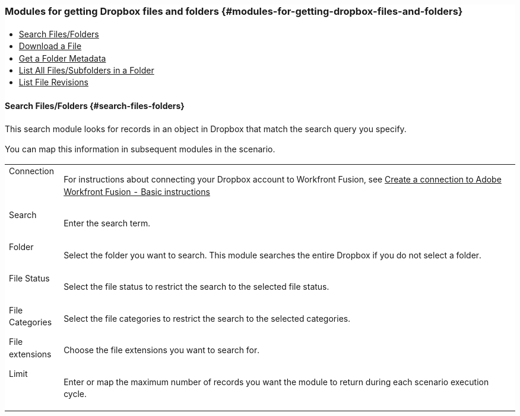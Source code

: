 ### Modules for getting Dropbox files and folders {#modules-for-getting-dropbox-files-and-folders}

* [Search Files/Folders](#search-files-folders) 
* [Download a File](#download-a-file) 
* [Get a Folder Metadata](#get-a-folder-metadata) 
* [List All Files/Subfolders in a Folder](#list-all-files-subfolders-in-a-folder) 
* [List File Revisions](#list-file-revisions)

#### Search Files/Folders {#search-files-folders}

This search module looks for records in an object in Dropbox that match the search query you specify.

You can map this information in subsequent modules in the scenario.

<table cellspacing="15"> 
 <col> 
 <col> 
 <tbody> 
  <tr> 
   <td>Connection </td> 
   <td> <p>For instructions about connecting your Dropbox account to Workfront Fusion, see <a href="../../workfront-fusion/connections/connect-to-fusion-general.md" class="MCXref xref" data-mc-variable-override="">Create a connection to Adobe Workfront Fusion - Basic instructions</a></p> </td> 
  </tr> 
  <tr> 
   <td>Search </td> 
   <td> <p>Enter the search term.</p> </td> 
  </tr> 
  <tr> 
   <td>Folder </td> 
   <td> <p>Select the folder you want to search. This module searches the entire Dropbox if you do not select a folder.</p> </td> 
  </tr> 
  <tr> 
   <td>File Status</td> 
   <td> <p> Select the file status to restrict the search to the selected file status.</p> </td> 
  </tr> 
  <tr> 
   <td>File Categories</td> 
   <td> <p> Select the file categories to restrict the search to the selected categories.</p> </td> 
  </tr> 
  <tr> 
   <td>File extensions</td> 
   <td> <p> Choose the file extensions you want to search for.</p> </td> 
  </tr> 
  <tr> 
   <td>Limit </td> 
   <td> <p>Enter or map the maximum number of records you want the module to return during each scenario execution cycle.</p> </td> 
  </tr> 
 </tbody> 
</table>
